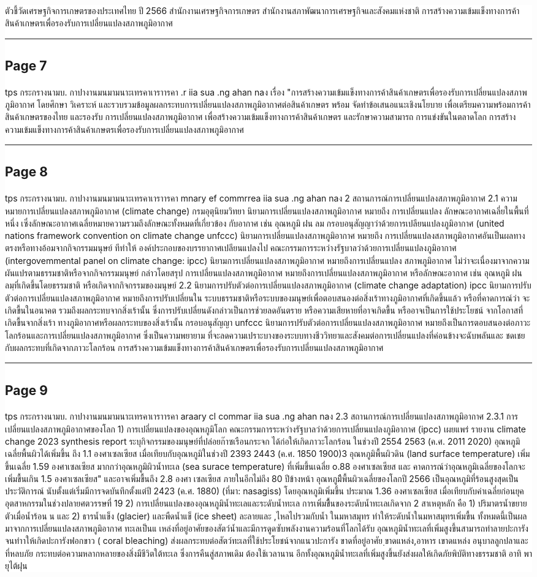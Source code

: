 ตัวชี้วัดเศรษฐกิจการเกษตรของประเทศไทย ปี 2566 สำนักงานเศรษฐกิจการเกษตร  สำนักงานสภาพัฒนาการเศรษฐกิจและสังคมแห่งชาติ
การสร้างความเข้มแข็งทางการค้าสินค้าเกษตรเพื่อรองรับการเปลี่ยนแปลงสภาพภูมิอากาศ

----

## Page 7

tps กระกรางนามบ. กาปางานมนมามนาะเทรคาเาราารคา .r iia sua .ng ahan naง
เรื่อง "การสร้างความเข้มแข็งทางการค้าสินค้าเกษตรเพื่อรองรับการเปลี่ยนแปลงสภาพภูมิอากาศ โดยศึกษา วิเคราะห์ และรวบรวมข้อมูลผลกระทบการเปลี่ยนแปลงสภาพภูมิอากาศต่อสินค้าเกษตร พร้อม จัดทำข้อเสนอแนะเชิงนโยบาย เพื่อเตรียมความพร้อมการค้าสินค้าเกษตรของไทย และรองรับ การเปลี่ยนแปลงสภาพภูมิอากาศ เพื่อสร้างความเข้มแข็งทางการค้าสินค้าเกษตร และรักษาความสามารถ การแข่งขันในตลาดโลก
การสร้างความเข้มแข็งทางการค้าสินค้าเกษตรเพื่อรองรับการเปลี่ยนแปลงสภาพภูมิอากาศ

----

## Page 8

tps กระกรางนามบ. กาปางานมนมามนาะเทรคาเาราารคา mnary ef commrrea iia sua .ng ahan naง
2 สถานการณ์การเปลี่ยนแปลงสภาพภูมิอากาศ
2.1 ความหมายการเปลี่ยนแปลงสภาพภูมิอากาศ (climate change) กรมอุตุนิยมวิทยา นิยามการเปลี่ยนแปลงสภาพภูมิอากาศ หมายถึง การเปลี่ยนแปลง ลักษณะอากาศเฉลี่ยในพื้นที่หนึ่ง เซึ่งลักษณะอากาศเฉลี่ยหมายความรวมถึงลักษณะทั้งหมดที่เกี่ยวข้อง กับอากาศ เช่น อุณหภูมิ ฝน ลม กรอบอนุสัญญาว่าด้วยการเปลียนแปลงภูมิอากาศ (united nations framework  convention on climate change  unfccc) นิยามการเปลี่ยนแปลงสภาพภูมิอากาศ หมายถึง การเปลี่ยนแปลงสภาพภูมิอากาศอันเป็นผลทางตรงหรือทางอ้อมจากกิจกรรมมนุษย์ ทีทำให้  องค์ประกอบของบรรยากาศเปลียนแปลงไป คณะกรรมการระหว่างรัฐบาลว่าด้วยการเปลี่ยนแปลงภูมิอากาศ (intergovemmental panel on climate change: ipcc) นิยามการเปลี่ยนแปลงสภาพภูมิอากาศ หมายถึงการเปลี่ยนแปลง สภาพภูมิอากาศ ไม่ว่าจะเนื่องมาจากความผันแปรตามธรรมชาติหรือจากกิจกรรมมนุษย์ กล่าวโดยสรุป การเปลี่ยนแปลงสภาพภูมิอากาศ หมายถึงการเปลี่ยนแปลงสภาพภูมิอากาศ หรือลักษณะอากาศ เช่น อุณหภูมิ ฝน ลมฺที่เกิดขึ้นโดยธรรมชาติ หรือเกิดจากกิจกรรมของมนุษย์
2.2 นิยามการปรับตัวต่อการเปลี่ยนแปลงสภาพภูมิอากาศ (climate change adaptation) ipcc นิยามการปรับตัวต่อการเปลี่ยนแปลงสภาพภูมิอากาศ หมายถึงการปรับเปลี่ยนใน ระบบธรรมชาติหรือระบบของมนุษย์เพื่อตอบสนองต่อสิ่งเร้าทางภูมิอากาศที่เกิดขึ้นแล้ว หรือที่คาดการณ์ว่า  จะเกิดขื้นในอนาคต รวมถึงผลกระทบจากสิ่งเร้านั้น ซึ่งการปรับเปลี่ยนดังกล่าวเป็นการช่วยลดอันตราย หรือความเสียหายที่อาจเกิดขื้น หรืออาจเป็นการใช้ประโยชน์ จากโอกาสที่ เกิดขื้นจากสิ่งเร้า ทางภูมิอากาศหรือผลกระทบของสิ่งเร้านั้น  กรอบอนุสัญญา unfccc นิยามการปรับตัวต่อการเปลี่ยนแปลงสภาพภูมิอากาศ หมายถึงเป็นการตอบสนองต่อภาวะโลกร้อนและการเปลี่ยนแปลงสภาพภูมิอากาศ ซึ่งเป็นความพยายาม ที่จะลดความเปราะบางของระบบทางชีววิทยาและสังคมต่อการเปลี่ยนแปลงที่ค่อนข้างจะฉับพลันและ ชดเชยกับผลกระทบที่เกิดจากภาวะโลกร้อน
การสร้างความเข้มแข็งทางการค้าสินค้าเกษตรเพื่อรองรับการเปลี่ยนแปลงสภาพภูมิอากาศ

----

## Page 9

tps กระกรางนามบ. กาปางานมนมามนาะเทรคาเาราารคา araary cl commar iia sua .ng ahan naง
2.3 สถานการณ์การเปลี่ยนแปลงสภาพภูมิอากาศ 2.3.1 การเปลี่ยนแปลงสภาพภูมิอากาศของโลก 1) การเปลี่ยนแปลงของอุณหภูมิโลก คณะกรรมการระหว่างรัฐบาลว่าด้วยการเปลี่ยนแปลงภูมิอากาศ (ipcc) เผยแพร่ รายงาน climate change 2023 synthesis report ระบุกิจกรรมของมนุษย์ที่ปล่อยก๊าซเรือนกระจก ได้ก่อให้เกิดภาวะโลกร้อน ในช่วงปี 2554 2563 (ค.ศ. 2011 2020)  อุณหภูมิเฉลี่ยพื้นผิวได้เพิ่มขึ้น ถึง 1.1  องศาเซลเซียส เมื่อเทียบกับอุณหภูมิในช่วงปี 2393 2443 (ค.ศ. 1850 1900)3 อุณหภูมิพื้นผิวดิน (land surface temperature) เพิ่มขึ้นเฉลี่ย 1.59 องศาเซลเซียส มากกว่าอุณหภูมิผิวน้ำทะเล (sea surace temperature) ที่เพิ่มขึ้นเฉลี่ย o.88 องศาเซลเซียส และ คาดการณ์ว่าอุณหภูมิเฉลี่ยของโลกจะเพิ่มขื้นเกิน 1.5 องศาเซลเซียส" และอาจเพิ่มขื้นถึง 2.8 องศา เซลเซียส ภายในอีกไม่ถึง 80 ปีข้างหน้า อุณหภูมิืพื้นผิวเฉลี่ยของโลกปี 2566 เป็นอุณหภูมิที่ร้อนสูงสุดเป็นประวัติการณ์ นับตั้งแต่เริ่มมีการจดบันทึกตั้งแต่ปี 2423 (ค.ศ. 1880) (ที่มา: nasagiss) โดยอุณหภูมิเพิ่มขึ้น ประมาณ 1.36 องศาเซลเซียส เมื่อเทียบกับค่าเฉลี่ยก่อนยุคอุตสาหกรรมในช่วงปลายศตวรรษที่ 19 2) การเปลี่ยนแปลงของอุณหภูมิน้ำทะเลและระดับน้ำทะเล การเพิ่มขืึ้นของระดับน้ำทะเลเกิดจาก 2 สาเหตุหลัก คือ 1) ปริมาตรน้ำขยายตัวเมื่อน้ำร้อน น และ 2) ธารน้ำแข็ง (glacier) และพืดน้ำแข็  (ice sheet) ละลายและ ,ไหลไปรวมกับน้ำ ในมหาสมุทร ทำให้ระดับน้ำในมหาสมุทรเพิ่มขื้น ทั้งหมดนี้เป็นผลมาจากการเปลี่ยนแปลงสภาพภูมิอากาศ  ทะเลเป็นแ  เหล่งที่อยู่อาศัยของสัตว์น้ำและมีการดูดซับพลังงานความร้อนที่โลกได้รับ  อุณหภูมิน้ำทะเลที่เพิ่มสูงขึ้นสามารถทำลายปะการังจนทำาให้เกิดปะการังฟอกขาว ( coral bleaching) ส่งผลกระทบต่อสัตว์ทะเลที่ใช้ประโยชน์จากแนวปะการัง ขาดที่อยู่อาศัย ฺขาดแหล่ง,อาหาร เขาดแหล่ง  อนุบาลลูกปลาและที่หลบภัย กระทบต่อความหลากหลายของสิ่งมีชีวิตใต้ทะเล ซึ่งการคืนสู่สภาพเดิม ต้องใช้เวลานาน อีกทั้งอุณหภูมิน้ำทะเลที่เพิ่มสูงขึ้นยังส่งผลให้เกิดภัยพิบัติทางธรรมชาติ อาทิ พายุไต้ฝุน